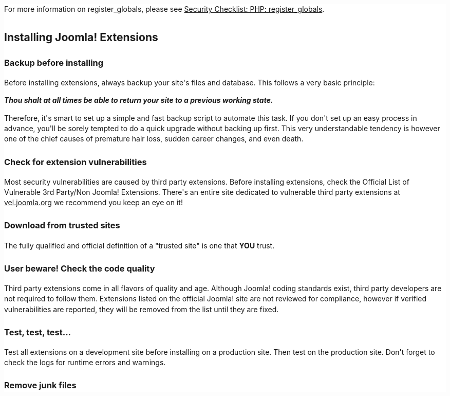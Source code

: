 For more information on register_globals, please see [Security
Checklist: PHP:
register_globals](https://docs.joomla.org/Security_Checklist/Hosting_and_Server_Setup#Don.27t_use_PHP_register_globals "Security Checklist/Hosting and Server Setup").

## Installing Joomla! Extensions

### Backup before installing

Before installing extensions, always backup your site's files and
database. This follows a very basic principle:

***Thou shalt at all times be able to return your site to a previous
working state.***

Therefore, it's smart to set up a simple and fast backup script to
automate this task. If you don't set up an easy process in advance,
you'll be sorely tempted to do a quick upgrade without backing up first.
This very understandable tendency is however one of the chief causes of
premature hair loss, sudden career changes, and even death.

### Check for extension vulnerabilities

Most security vulnerabilities are caused by third party extensions.
Before installing extensions, check the Official List of Vulnerable 3rd
Party/Non Joomla! Extensions. There's an entire site dedicated to
vulnerable third party extensions at
<a href="https://vel.joomla.org/" class="external text" target="_blank"
rel="noreferrer noopener">vel.joomla.org</a> we recommend you keep an
eye on it!

### Download from trusted sites

The fully qualified and official definition of a "trusted site" is one
that **YOU** trust.

### User beware! Check the code quality

Third party extensions come in all flavors of quality and age. Although
Joomla! coding standards exist, third party developers are not required
to follow them. Extensions listed on the official Joomla! site are not
reviewed for compliance, however if verified vulnerabilities are
reported, they will be removed from the list until they are fixed.

### Test, test, test...

Test all extensions on a development site before installing on a
production site. Then test on the production site. Don't forget to check
the logs for runtime errors and warnings.

### Remove junk files
